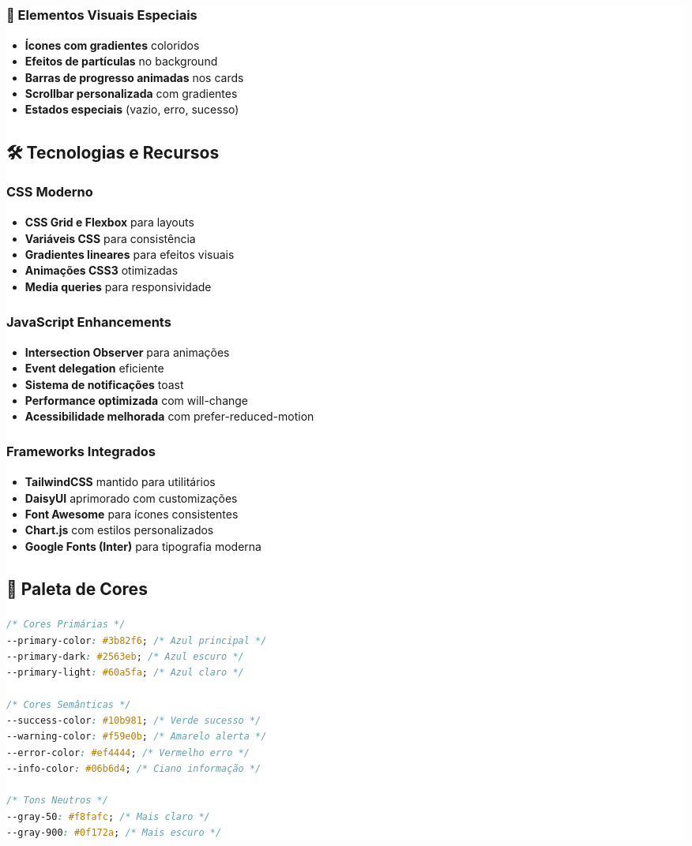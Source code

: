 ### 🎨 Elementos Visuais Especiais

- **Ícones com gradientes** coloridos
- **Efeitos de partículas** no background
- **Barras de progresso animadas** nos cards
- **Scrollbar personalizada** com gradientes
- **Estados especiais** (vazio, erro, sucesso)

## 🛠️ Tecnologias e Recursos

### CSS Moderno

- **CSS Grid e Flexbox** para layouts
- **Variáveis CSS** para consistência
- **Gradientes lineares** para efeitos visuais
- **Animações CSS3** otimizadas
- **Media queries** para responsividade

### JavaScript Enhancements

- **Intersection Observer** para animações
- **Event delegation** eficiente
- **Sistema de notificações** toast
- **Performance optimizada** com will-change
- **Acessibilidade melhorada** com prefer-reduced-motion

### Frameworks Integrados

- **TailwindCSS** mantido para utilitários
- **DaisyUI** aprimorado com customizações
- **Font Awesome** para ícones consistentes
- **Chart.js** com estilos personalizados
- **Google Fonts (Inter)** para tipografia moderna

## 🎨 Paleta de Cores

```css
/* Cores Primárias */
--primary-color: #3b82f6; /* Azul principal */
--primary-dark: #2563eb; /* Azul escuro */
--primary-light: #60a5fa; /* Azul claro */

/* Cores Semânticas */
--success-color: #10b981; /* Verde sucesso */
--warning-color: #f59e0b; /* Amarelo alerta */
--error-color: #ef4444; /* Vermelho erro */
--info-color: #06b6d4; /* Ciano informação */

/* Tons Neutros */
--gray-50: #f8fafc; /* Mais claro */
--gray-900: #0f172a; /* Mais escuro */
```
